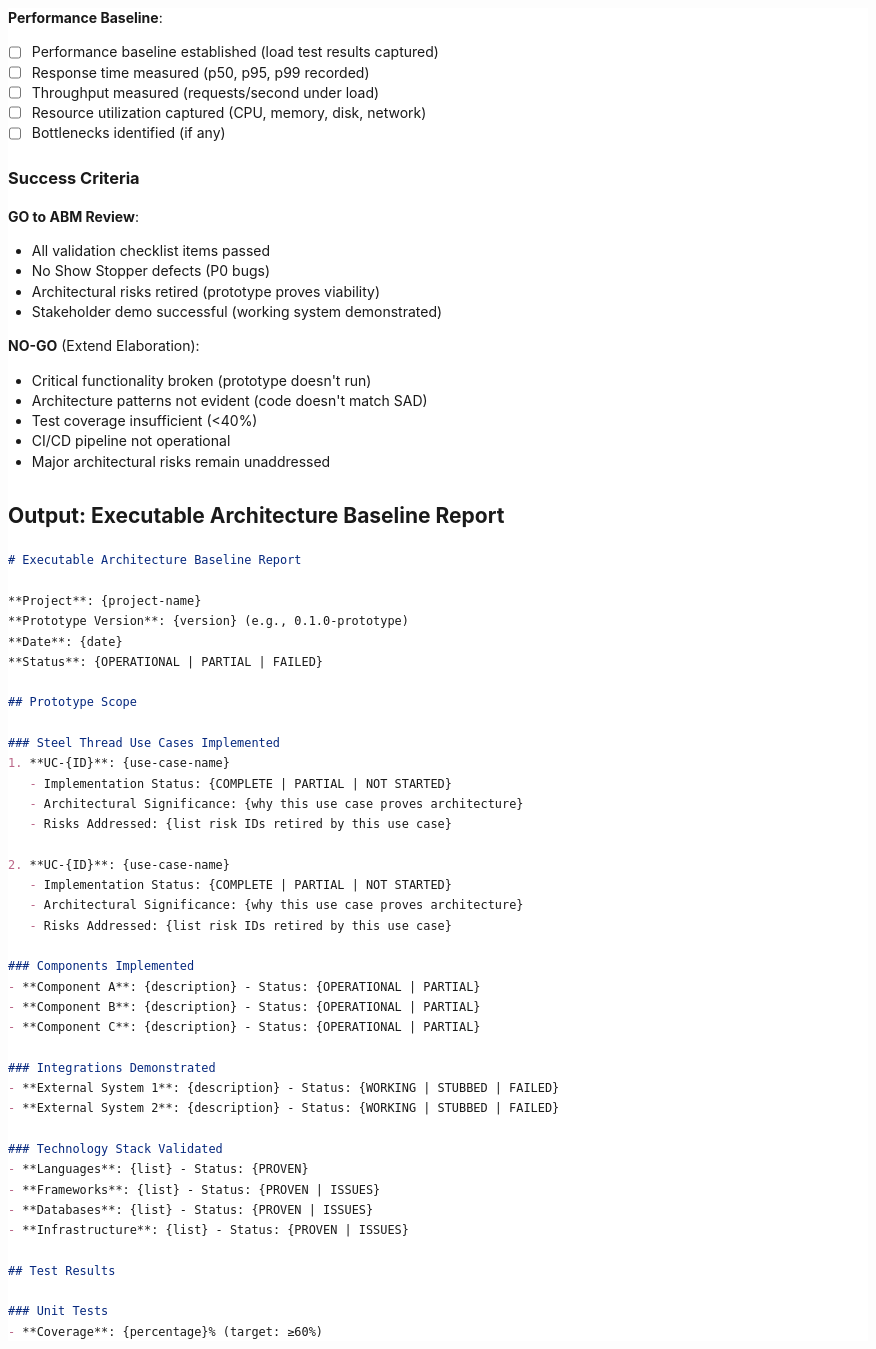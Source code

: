 **Performance Baseline**:
- [ ] Performance baseline established (load test results captured)
- [ ] Response time measured (p50, p95, p99 recorded)
- [ ] Throughput measured (requests/second under load)
- [ ] Resource utilization captured (CPU, memory, disk, network)
- [ ] Bottlenecks identified (if any)

### Success Criteria

**GO to ABM Review**:
- All validation checklist items passed
- No Show Stopper defects (P0 bugs)
- Architectural risks retired (prototype proves viability)
- Stakeholder demo successful (working system demonstrated)

**NO-GO** (Extend Elaboration):
- Critical functionality broken (prototype doesn't run)
- Architecture patterns not evident (code doesn't match SAD)
- Test coverage insufficient (<40%)
- CI/CD pipeline not operational
- Major architectural risks remain unaddressed

## Output: Executable Architecture Baseline Report

```markdown
# Executable Architecture Baseline Report

**Project**: {project-name}
**Prototype Version**: {version} (e.g., 0.1.0-prototype)
**Date**: {date}
**Status**: {OPERATIONAL | PARTIAL | FAILED}

## Prototype Scope

### Steel Thread Use Cases Implemented
1. **UC-{ID}**: {use-case-name}
   - Implementation Status: {COMPLETE | PARTIAL | NOT STARTED}
   - Architectural Significance: {why this use case proves architecture}
   - Risks Addressed: {list risk IDs retired by this use case}

2. **UC-{ID}**: {use-case-name}
   - Implementation Status: {COMPLETE | PARTIAL | NOT STARTED}
   - Architectural Significance: {why this use case proves architecture}
   - Risks Addressed: {list risk IDs retired by this use case}

### Components Implemented
- **Component A**: {description} - Status: {OPERATIONAL | PARTIAL}
- **Component B**: {description} - Status: {OPERATIONAL | PARTIAL}
- **Component C**: {description} - Status: {OPERATIONAL | PARTIAL}

### Integrations Demonstrated
- **External System 1**: {description} - Status: {WORKING | STUBBED | FAILED}
- **External System 2**: {description} - Status: {WORKING | STUBBED | FAILED}

### Technology Stack Validated
- **Languages**: {list} - Status: {PROVEN}
- **Frameworks**: {list} - Status: {PROVEN | ISSUES}
- **Databases**: {list} - Status: {PROVEN | ISSUES}
- **Infrastructure**: {list} - Status: {PROVEN | ISSUES}

## Test Results

### Unit Tests
- **Coverage**: {percentage}% (target: ≥60%)
```